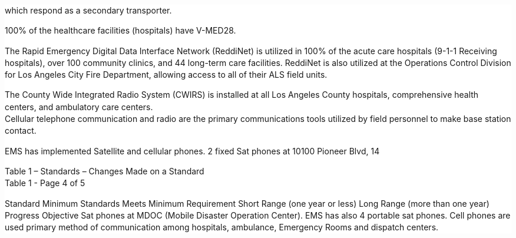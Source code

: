 which respond as a secondary 
transporter.   
 
100% of the healthcare facilities 
(hospitals) have V-MED28. 
 
The Rapid Emergency Digital Data 
Interface Network (ReddiNet) is 
utilized in 100% of the acute care 
hospitals (9-1-1 Receiving 
hospitals), over 100 community 
clinics,  and 44 long-term care 
facilities. ReddiNet is also utilized 
at    the Operations Control Division 
for Los Angeles City Fire 
Department, allowing access to all 
of their ALS field units. 
 
The County Wide Integrated Radio 
System (CWIRS) is installed at all 
Los Angeles County hospitals, 
comprehensive health centers, and 
ambulatory care centers.  
Cellular telephone communication 
and radio are the primary 
communications tools utilized by 
field personnel to make base 
station contact. 
 
EMS has implemented Satellite 
and cellular phones.  2 fixed Sat 
phones at 10100 Pioneer Blvd, 14 

 
 
Table 1 – Standards – Changes Made on a Standard  
Table 1 - Page 4 of 5 
 
Standard Minimum Standards 
Meets 
Minimum 
Requirement 
Short 
Range 
(one year 
or less) 
Long 
Range 
(more than 
one year) 
Progress Objective 
Sat phones at MDOC (Mobile 
Disaster Operation Center). EMS 
has also 4 portable sat phones. 
Cell phones are used primary 
method of communication among 
hospitals, ambulance, Emergency 
Rooms and dispatch centers.  
 